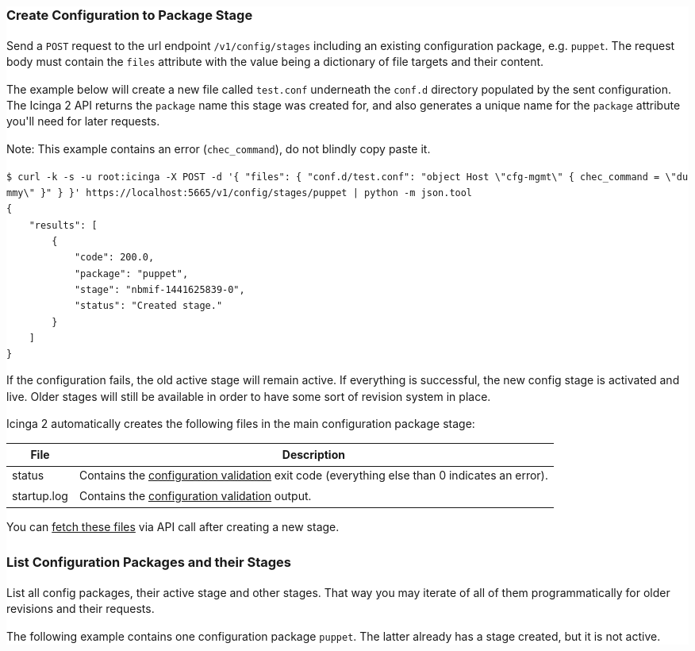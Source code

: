 ### <a id="icinga2-api-config-management-create-config-stage"></a> Create Configuration to Package Stage

Send a `POST` request to the url endpoint `/v1/config/stages` including an existing
configuration package, e.g. `puppet`.
The request body must contain the `files` attribute with the value being
a dictionary of file targets and their content.

The example below will create a new file called `test.conf` underneath the `conf.d`
directory populated by the sent configuration.
The Icinga 2 API returns the `package` name this stage was created for, and also
generates a unique name for the `package` attribute you'll need for later requests.

Note: This example contains an error (`chec_command`), do not blindly copy paste it.

    $ curl -k -s -u root:icinga -X POST -d '{ "files": { "conf.d/test.conf": "object Host \"cfg-mgmt\" { chec_command = \"dummy\" }" } }' https://localhost:5665/v1/config/stages/puppet | python -m json.tool
    {
        "results": [
            {
                "code": 200.0,
                "package": "puppet",
                "stage": "nbmif-1441625839-0",
                "status": "Created stage."
            }
        ]
    }

If the configuration fails, the old active stage will remain active.
If everything is successful, the new config stage is activated and live.
Older stages will still be available in order to have some sort of revision
system in place.

Icinga 2 automatically creates the following files in the main configuration package
stage:

  File		| Description
  --------------|---------------------------
  status	| Contains the [configuration validation](8-cli-commands.md#config-validation) exit code (everything else than 0 indicates an error).
  startup.log	| Contains the [configuration validation](8-cli-commands.md#config-validation) output.

You can [fetch these files](9-icinga2-api.md#icinga2-api-config-management-fetch-config-package-stage-files) via API call
after creating a new stage.

### <a id="icinga2-api-config-management-list-config-packages"></a> List Configuration Packages and their Stages

List all config packages, their active stage and other stages.
That way you may iterate of all of them programmatically for
older revisions and their requests.

The following example contains one configuration package `puppet`.
The latter already has a stage created, but it is not active.
